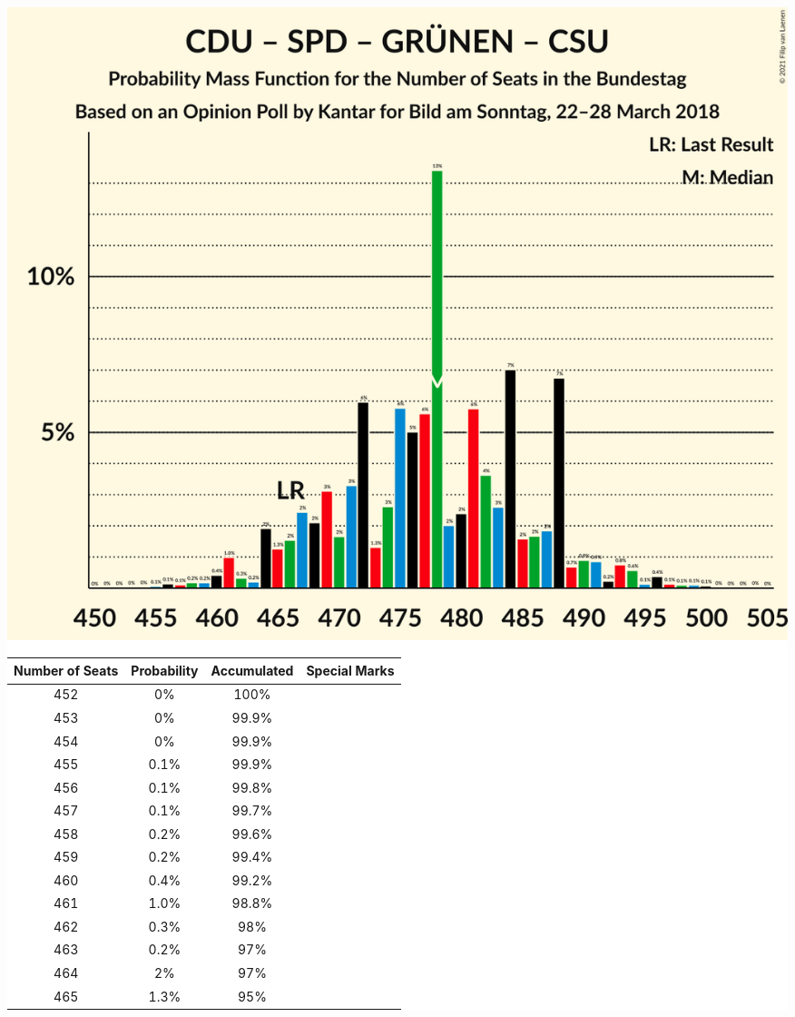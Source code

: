 ![Graph with seats probability mass function not yet produced](2018-03-28-Kantar-coalitions-seats-pmf-cdu–spd–grünen–csu.png "Seats Probability Mass Function")

| Number of Seats | Probability | Accumulated | Special Marks |
|:---------------:|:-----------:|:-----------:|:-------------:|
| 452 | 0% | 100% |  |
| 453 | 0% | 99.9% |  |
| 454 | 0% | 99.9% |  |
| 455 | 0.1% | 99.9% |  |
| 456 | 0.1% | 99.8% |  |
| 457 | 0.1% | 99.7% |  |
| 458 | 0.2% | 99.6% |  |
| 459 | 0.2% | 99.4% |  |
| 460 | 0.4% | 99.2% |  |
| 461 | 1.0% | 98.8% |  |
| 462 | 0.3% | 98% |  |
| 463 | 0.2% | 97% |  |
| 464 | 2% | 97% |  |
| 465 | 1.3% | 95% |  |